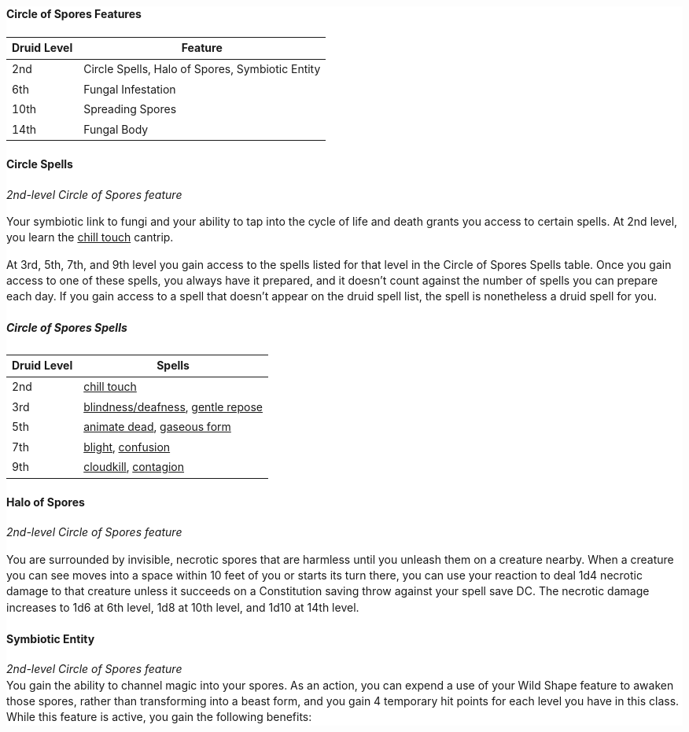 #### Circle of Spores Features

|Druid Level|Feature|
|---|---|
|2nd|Circle Spells, Halo of Spores, Symbiotic Entity|
|6th|Fungal Infestation|
|10th|Spreading Spores|
|14th|Fungal Body|

#### Circle Spells

_2nd-level Circle of Spores feature_

Your symbiotic link to fungi and your ability to tap into the cycle of life and death grants you access to certain spells. At 2nd level, you learn the [chill touch](https://www.dndbeyond.com/spells/2026-chill-touch) cantrip.

At 3rd, 5th, 7th, and 9th level you gain access to the spells listed for that level in the Circle of Spores Spells table. Once you gain access to one of these spells, you always have it prepared, and it doesn’t count against the number of spells you can prepare each day. If you gain access to a spell that doesn’t appear on the druid spell list, the spell is nonetheless a druid spell for you.

##### **Circle of Spores Spells**

|Druid Level|Spells|
|---|---|
|2nd|[chill touch](https://www.dndbeyond.com/spells/2026-chill-touch)|
|3rd|[blindness/deafness](https://www.dndbeyond.com/spells/2018-blindness-deafness), [gentle repose](https://www.dndbeyond.com/spells/2121-gentle-repose)|
|5th|[animate dead](https://www.dndbeyond.com/spells/1996-animate-dead), [gaseous form](https://www.dndbeyond.com/spells/2118-gaseous-form)|
|7th|[blight](https://www.dndbeyond.com/spells/2017-blight), [confusion](https://www.dndbeyond.com/spells/2038-confusion)|
|9th|[cloudkill](https://www.dndbeyond.com/spells/2030-cloudkill), [contagion](https://www.dndbeyond.com/spells/2046-contagion)|

#### Halo of Spores

_2nd-level Circle of Spores feature_

You are surrounded by invisible, necrotic spores that are harmless until you unleash them on a creature nearby. When a creature you can see moves into a space within 10 feet of you or starts its turn there, you can use your reaction to deal 1d4 necrotic damage to that creature unless it succeeds on a Constitution saving throw against your spell save DC. The necrotic damage increases to 1d6 at 6th level, 1d8 at 10th level, and 1d10 at 14th level.

#### Symbiotic Entity

_2nd-level Circle of Spores feature_  
You gain the ability to channel magic into your spores. As an action, you can expend a use of your Wild Shape feature to awaken those spores, rather than transforming into a beast form, and you gain 4 temporary hit points for each level you have in this class. While this feature is active, you gain the following benefits:
